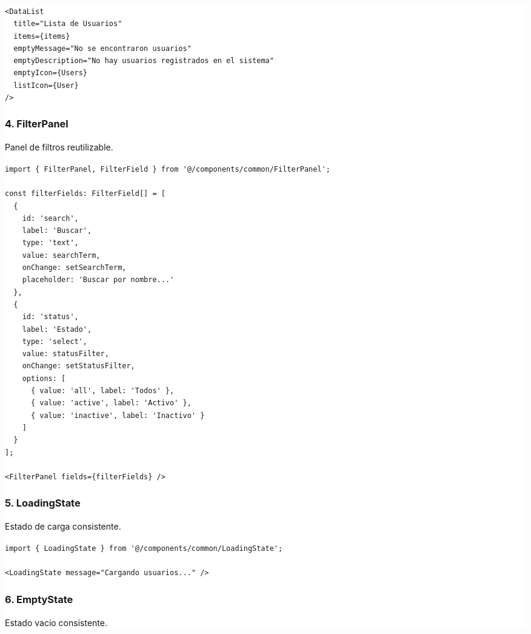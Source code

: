 ```tsx
<DataList
  title="Lista de Usuarios"
  items={items}
  emptyMessage="No se encontraron usuarios"
  emptyDescription="No hay usuarios registrados en el sistema"
  emptyIcon={Users}
  listIcon={User}
/>
```

### 4. FilterPanel
Panel de filtros reutilizable.

```tsx
import { FilterPanel, FilterField } from '@/components/common/FilterPanel';

const filterFields: FilterField[] = [
  {
    id: 'search',
    label: 'Buscar',
    type: 'text',
    value: searchTerm,
    onChange: setSearchTerm,
    placeholder: 'Buscar por nombre...'
  },
  {
    id: 'status',
    label: 'Estado',
    type: 'select',
    value: statusFilter,
    onChange: setStatusFilter,
    options: [
      { value: 'all', label: 'Todos' },
      { value: 'active', label: 'Activo' },
      { value: 'inactive', label: 'Inactivo' }
    ]
  }
];

<FilterPanel fields={filterFields} />
```

### 5. LoadingState
Estado de carga consistente.

```tsx
import { LoadingState } from '@/components/common/LoadingState';

<LoadingState message="Cargando usuarios..." />
```

### 6. EmptyState
Estado vacío consistente.
